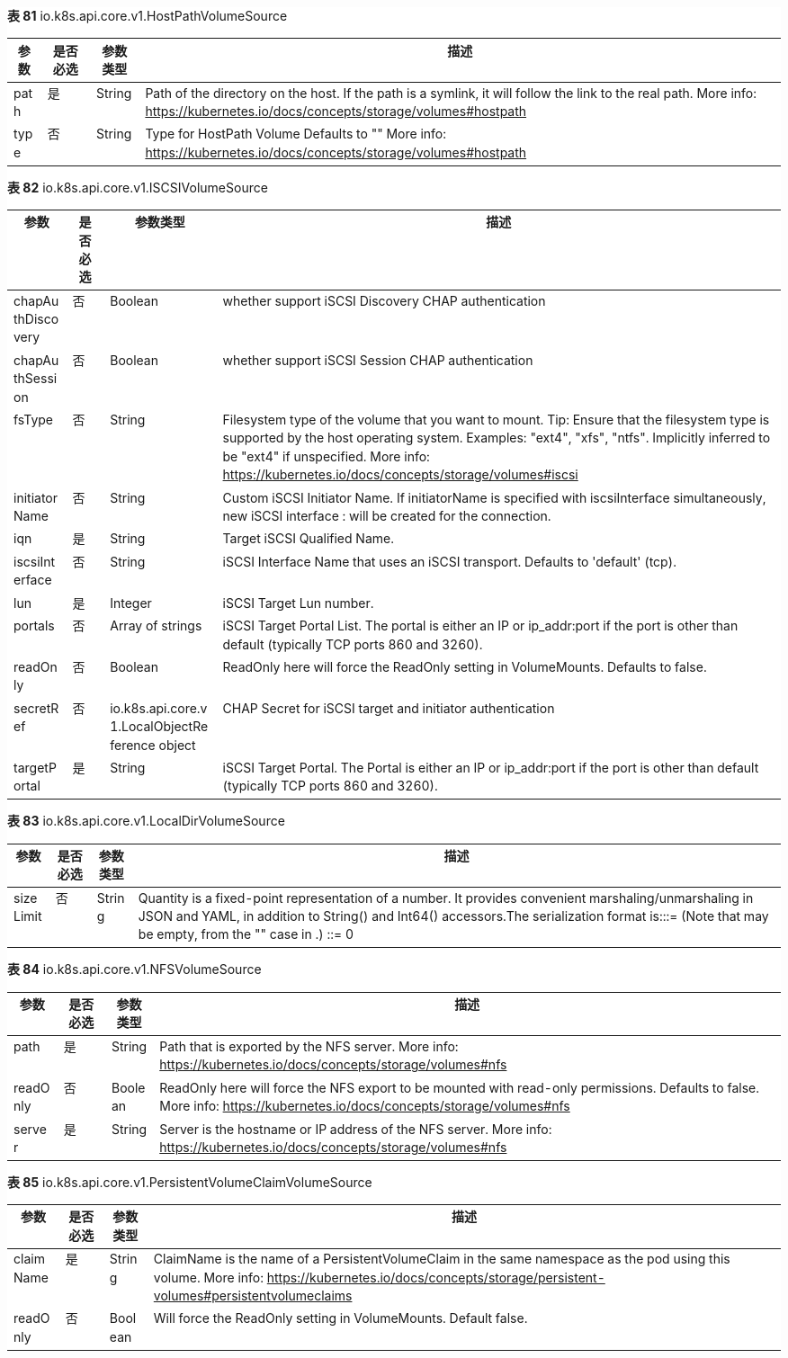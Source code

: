 
**表 81**  io.k8s.api.core.v1.HostPathVolumeSource

|参数|是否必选|参数类型|描述|
|--|--|--|--|
|path|是|String|Path of the directory on the host. If the path is a symlink, it will follow the link to the real path. More info: https://kubernetes.io/docs/concepts/storage/volumes#hostpath|
|type|否|String|Type for HostPath Volume Defaults to "" More info: https://kubernetes.io/docs/concepts/storage/volumes#hostpath|


**表 82**  io.k8s.api.core.v1.ISCSIVolumeSource

|参数|是否必选|参数类型|描述|
|--|--|--|--|
|chapAuthDiscovery|否|Boolean|whether support iSCSI Discovery CHAP authentication|
|chapAuthSession|否|Boolean|whether support iSCSI Session CHAP authentication|
|fsType|否|String|Filesystem type of the volume that you want to mount. Tip: Ensure that the filesystem type is supported by the host operating system. Examples: "ext4", "xfs", "ntfs". Implicitly inferred to be "ext4" if unspecified. More info: https://kubernetes.io/docs/concepts/storage/volumes#iscsi|
|initiatorName|否|String|Custom iSCSI Initiator Name. If initiatorName is specified with iscsiInterface simultaneously, new iSCSI interface : will be created for the connection.|
|iqn|是|String|Target iSCSI Qualified Name.|
|iscsiInterface|否|String|iSCSI Interface Name that uses an iSCSI transport. Defaults to 'default' (tcp).|
|lun|是|Integer|iSCSI Target Lun number.|
|portals|否|Array of strings|iSCSI Target Portal List. The portal is either an IP or ip_addr:port if the port is other than default (typically TCP ports 860 and 3260).|
|readOnly|否|Boolean|ReadOnly here will force the ReadOnly setting in VolumeMounts. Defaults to false.|
|secretRef|否|io.k8s.api.core.v1.LocalObjectReference object|CHAP Secret for iSCSI target and initiator authentication|
|targetPortal|是|String|iSCSI Target Portal. The Portal is either an IP or ip_addr:port if the port is other than default (typically TCP ports 860 and 3260).|


**表 83**  io.k8s.api.core.v1.LocalDirVolumeSource

|参数|是否必选|参数类型|描述|
|--|--|--|--|
|sizeLimit|否|String|Quantity is a fixed-point representation of a number. It provides convenient marshaling/unmarshaling in JSON and YAML, in addition to String() and Int64() accessors.The serialization format is:::=  (Note that  may be empty, from the "" case in .)            ::= 0 | 1 | ... | 9           ::=  |            ::=  | . | . | .             ::= "+" | "-"     ::=  |            ::=  |  |          ::= Ki | Mi | Gi | Ti | Pi | Ei (International System of units; See: http://physics.nist.gov/cuu/Units/binary.html)        ::= m | "" | k | M | G | T | P | E (Note that 1024 = 1Ki but 1000 = 1k; I didn't choose the capitalization.)  ::= "e"  | "E"No matter which of the three exponent forms is used, no quantity may represent a number greater than 2^63-1 in magnitude, nor may it have more than 3 decimal places. Numbers larger or more precise will be capped or rounded up. (E.g.: 0.1m will rounded up to 1m.) This may be extended in the future if we require larger or smaller quantities.When a Quantity is parsed from a string, it will remember the type of suffix it had, and will use the same type again when it is serialized.Before serializing, Quantity will be put in "canonical form". This means that Exponent/suffix will be adjusted up or down (with a corresponding increase or decrease in Mantissa) such that: a. No precision is lost b. No fractional digits will be emitted c. The exponent (or suffix) is as large as possible. The sign will be omitted unless the number is negative.Examples: 1.5 will be serialized as "1500m" 1.5Gi will be serialized as "1536Mi"NOTE: We reserve the right to amend this canonical format, perhaps to allow 1.5 to be canonical. or after March 2015.Note that the quantity will NEVER be internally represented by a floating point number. That is the whole point of this exercise.Non-canonical values will still parse as long as they are well formed, but will be re-emitted in their canonical form. (So always use canonical form, or don't diff.)This format is intended to make it difficult to use these numbers without writing some sort of special handling code in the hopes that that will cause implementors to also use a fixed point implementation.|


**表 84**  io.k8s.api.core.v1.NFSVolumeSource

|参数|是否必选|参数类型|描述|
|--|--|--|--|
|path|是|String|Path that is exported by the NFS server. More info: https://kubernetes.io/docs/concepts/storage/volumes#nfs|
|readOnly|否|Boolean|ReadOnly here will force the NFS export to be mounted with read-only permissions. Defaults to false. More info: https://kubernetes.io/docs/concepts/storage/volumes#nfs|
|server|是|String|Server is the hostname or IP address of the NFS server. More info: https://kubernetes.io/docs/concepts/storage/volumes#nfs|


**表 85**  io.k8s.api.core.v1.PersistentVolumeClaimVolumeSource

|参数|是否必选|参数类型|描述|
|--|--|--|--|
|claimName|是|String|ClaimName is the name of a PersistentVolumeClaim in the same namespace as the pod using this volume. More info: https://kubernetes.io/docs/concepts/storage/persistent-volumes#persistentvolumeclaims|
|readOnly|否|Boolean|Will force the ReadOnly setting in VolumeMounts. Default false.|
